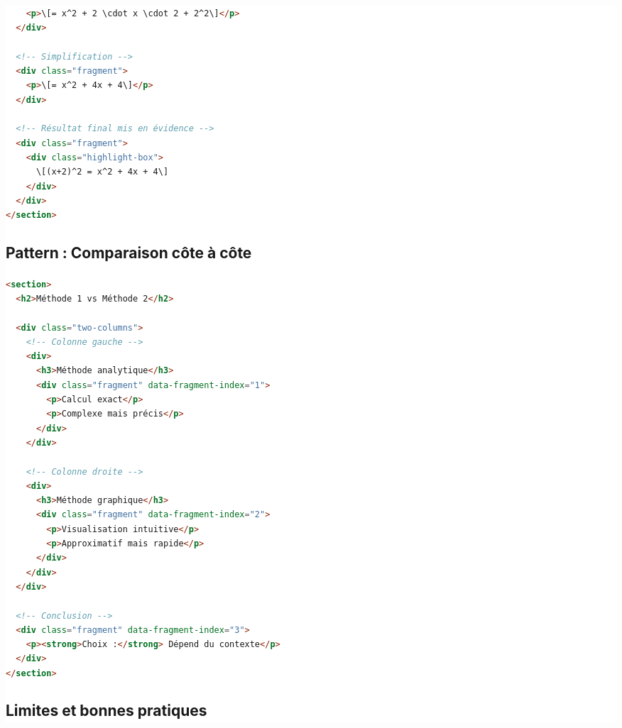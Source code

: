 ```html
    <p>\[= x^2 + 2 \cdot x \cdot 2 + 2^2\]</p>
  </div>

  <!-- Simplification -->
  <div class="fragment">
    <p>\[= x^2 + 4x + 4\]</p>
  </div>

  <!-- Résultat final mis en évidence -->
  <div class="fragment">
    <div class="highlight-box">
      \[(x+2)^2 = x^2 + 4x + 4\]
    </div>
  </div>
</section>
```

## Pattern : Comparaison côte à côte

```html
<section>
  <h2>Méthode 1 vs Méthode 2</h2>

  <div class="two-columns">
    <!-- Colonne gauche -->
    <div>
      <h3>Méthode analytique</h3>
      <div class="fragment" data-fragment-index="1">
        <p>Calcul exact</p>
        <p>Complexe mais précis</p>
      </div>
    </div>

    <!-- Colonne droite -->
    <div>
      <h3>Méthode graphique</h3>
      <div class="fragment" data-fragment-index="2">
        <p>Visualisation intuitive</p>
        <p>Approximatif mais rapide</p>
      </div>
    </div>
  </div>

  <!-- Conclusion -->
  <div class="fragment" data-fragment-index="3">
    <p><strong>Choix :</strong> Dépend du contexte</p>
  </div>
</section>
```

## Limites et bonnes pratiques

